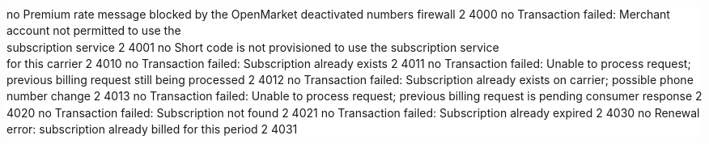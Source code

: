 <td>no</td>
<td>Premium rate message blocked by the OpenMarket deactivated numbers firewall</td>
</tr>
<tr>
<td>2</td>
<td>4000</td>
<td>no</td>
<td>Transaction failed: Merchant account not permitted to use the<br />
subscription service</td>
</tr>
<tr>
<td>2</td>
<td>4001</td>
<td>no</td>
<td>Short code is not provisioned to use the subscription service<br />
for this carrier</td>
</tr>
<tr>
<td>2</td>
<td>4010</td>
<td>no</td>
<td>Transaction failed: Subscription already exists</td>
</tr>
<tr>
<td>2</td>
<td>4011</td>
<td>no</td>
<td>Transaction failed: Unable to process request; previous billing request still being processed</td>
</tr>
<tr>
<td>2</td>
<td>4012</td>
<td>no</td>
<td>Transaction failed: Subscription already exists on carrier; possible phone number change</td>
</tr>
<tr>
<td>2</td>
<td>4013</td>
<td>no</td>
<td>Transaction failed: Unable to process request; previous billing request is pending consumer response</td>
</tr>
<tr>
<td>2</td>
<td>4020</td>
<td>no</td>
<td>Transaction failed: Subscription not found</td>
</tr>
<tr>
<td>2</td>
<td>4021</td>
<td>no</td>
<td>Transaction failed: Subscription already expired</td>
</tr>
<tr>
<td>2</td>
<td>4030</td>
<td>no</td>
<td>Renewal error: subscription already billed for this period</td>
</tr>
<tr>
<td>2</td>
<td>4031</td>